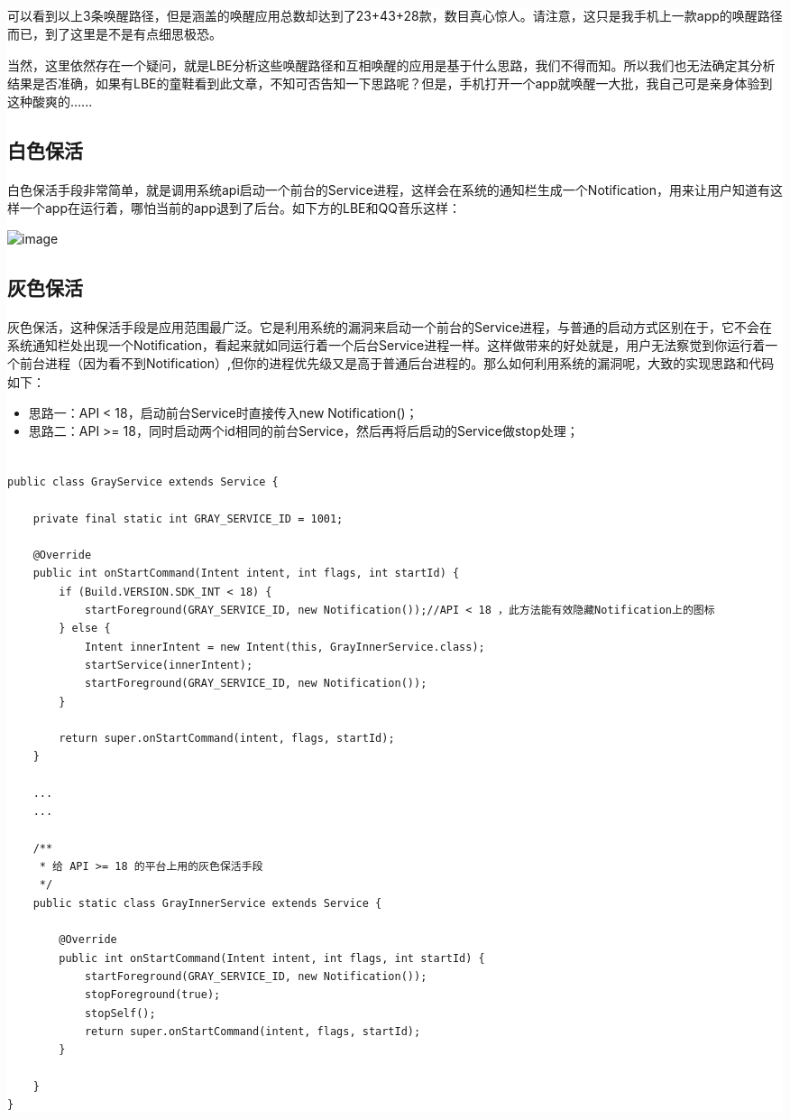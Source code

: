 
可以看到以上3条唤醒路径，但是涵盖的唤醒应用总数却达到了23+43+28款，数目真心惊人。请注意，这只是我手机上一款app的唤醒路径而已，到了这里是不是有点细思极恐。

当然，这里依然存在一个疑问，就是LBE分析这些唤醒路径和互相唤醒的应用是基于什么思路，我们不得而知。所以我们也无法确定其分析结果是否准确，如果有LBE的童鞋看到此文章，不知可否告知一下思路呢？但是，手机打开一个app就唤醒一大批，我自己可是亲身体验到这种酸爽的......

## 白色保活

白色保活手段非常简单，就是调用系统api启动一个前台的Service进程，这样会在系统的通知栏生成一个Notification，用来让用户知道有这样一个app在运行着，哪怕当前的app退到了后台。如下方的LBE和QQ音乐这样：

![image](http://upload-images.jianshu.io/upload_images/4143664-94b9dc479552fe55.jpg?imageMogr2/auto-orient/strip%7CimageView2/2/w/1240)


## 灰色保活

灰色保活，这种保活手段是应用范围最广泛。它是利用系统的漏洞来启动一个前台的Service进程，与普通的启动方式区别在于，它不会在系统通知栏处出现一个Notification，看起来就如同运行着一个后台Service进程一样。这样做带来的好处就是，用户无法察觉到你运行着一个前台进程（因为看不到Notification）,但你的进程优先级又是高于普通后台进程的。那么如何利用系统的漏洞呢，大致的实现思路和代码如下：

*   思路一：API < 18，启动前台Service时直接传入new Notification()；
*   思路二：API >= 18，同时启动两个id相同的前台Service，然后再将后启动的Service做stop处理；

```

public class GrayService extends Service {

    private final static int GRAY_SERVICE_ID = 1001;

    @Override
    public int onStartCommand(Intent intent, int flags, int startId) {
        if (Build.VERSION.SDK_INT < 18) {
            startForeground(GRAY_SERVICE_ID, new Notification());//API < 18 ，此方法能有效隐藏Notification上的图标
        } else {
            Intent innerIntent = new Intent(this, GrayInnerService.class);
            startService(innerIntent);
            startForeground(GRAY_SERVICE_ID, new Notification());
        }

        return super.onStartCommand(intent, flags, startId);
    }

    ...
    ...

    /**
     * 给 API >= 18 的平台上用的灰色保活手段
     */
    public static class GrayInnerService extends Service {

        @Override
        public int onStartCommand(Intent intent, int flags, int startId) {
            startForeground(GRAY_SERVICE_ID, new Notification());
            stopForeground(true);
            stopSelf();
            return super.onStartCommand(intent, flags, startId);
        }

    }
}

```
